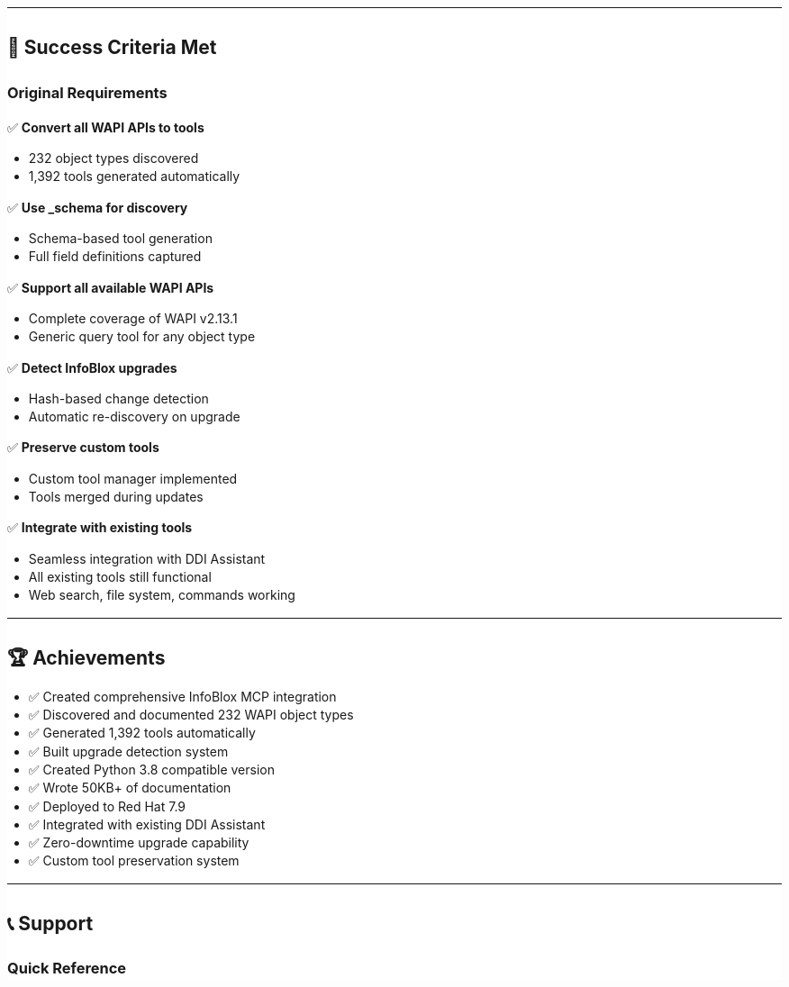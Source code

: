 
---

## 🎉 Success Criteria Met

### Original Requirements

✅ **Convert all WAPI APIs to tools**
- 232 object types discovered
- 1,392 tools generated automatically

✅ **Use _schema for discovery**
- Schema-based tool generation
- Full field definitions captured

✅ **Support all available WAPI APIs**
- Complete coverage of WAPI v2.13.1
- Generic query tool for any object type

✅ **Detect InfoBlox upgrades**
- Hash-based change detection
- Automatic re-discovery on upgrade

✅ **Preserve custom tools**
- Custom tool manager implemented
- Tools merged during updates

✅ **Integrate with existing tools**
- Seamless integration with DDI Assistant
- All existing tools still functional
- Web search, file system, commands working

---

## 🏆 Achievements

- ✅ Created comprehensive InfoBlox MCP integration
- ✅ Discovered and documented 232 WAPI object types
- ✅ Generated 1,392 tools automatically
- ✅ Built upgrade detection system
- ✅ Created Python 3.8 compatible version
- ✅ Wrote 50KB+ of documentation
- ✅ Deployed to Red Hat 7.9
- ✅ Integrated with existing DDI Assistant
- ✅ Zero-downtime upgrade capability
- ✅ Custom tool preservation system

---

## 📞 Support

### Quick Reference
